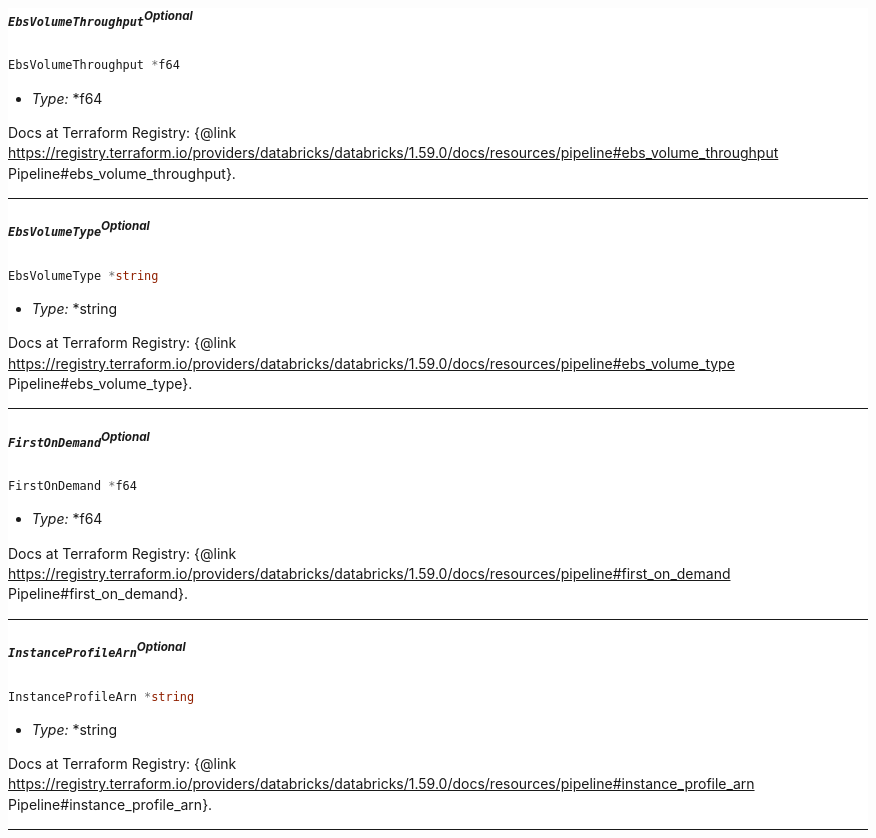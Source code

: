 ##### `EbsVolumeThroughput`<sup>Optional</sup> <a name="EbsVolumeThroughput" id="@cdktf/provider-databricks.pipeline.PipelineClusterAwsAttributes.property.ebsVolumeThroughput"></a>

```go
EbsVolumeThroughput *f64
```

- *Type:* *f64

Docs at Terraform Registry: {@link https://registry.terraform.io/providers/databricks/databricks/1.59.0/docs/resources/pipeline#ebs_volume_throughput Pipeline#ebs_volume_throughput}.

---

##### `EbsVolumeType`<sup>Optional</sup> <a name="EbsVolumeType" id="@cdktf/provider-databricks.pipeline.PipelineClusterAwsAttributes.property.ebsVolumeType"></a>

```go
EbsVolumeType *string
```

- *Type:* *string

Docs at Terraform Registry: {@link https://registry.terraform.io/providers/databricks/databricks/1.59.0/docs/resources/pipeline#ebs_volume_type Pipeline#ebs_volume_type}.

---

##### `FirstOnDemand`<sup>Optional</sup> <a name="FirstOnDemand" id="@cdktf/provider-databricks.pipeline.PipelineClusterAwsAttributes.property.firstOnDemand"></a>

```go
FirstOnDemand *f64
```

- *Type:* *f64

Docs at Terraform Registry: {@link https://registry.terraform.io/providers/databricks/databricks/1.59.0/docs/resources/pipeline#first_on_demand Pipeline#first_on_demand}.

---

##### `InstanceProfileArn`<sup>Optional</sup> <a name="InstanceProfileArn" id="@cdktf/provider-databricks.pipeline.PipelineClusterAwsAttributes.property.instanceProfileArn"></a>

```go
InstanceProfileArn *string
```

- *Type:* *string

Docs at Terraform Registry: {@link https://registry.terraform.io/providers/databricks/databricks/1.59.0/docs/resources/pipeline#instance_profile_arn Pipeline#instance_profile_arn}.

---